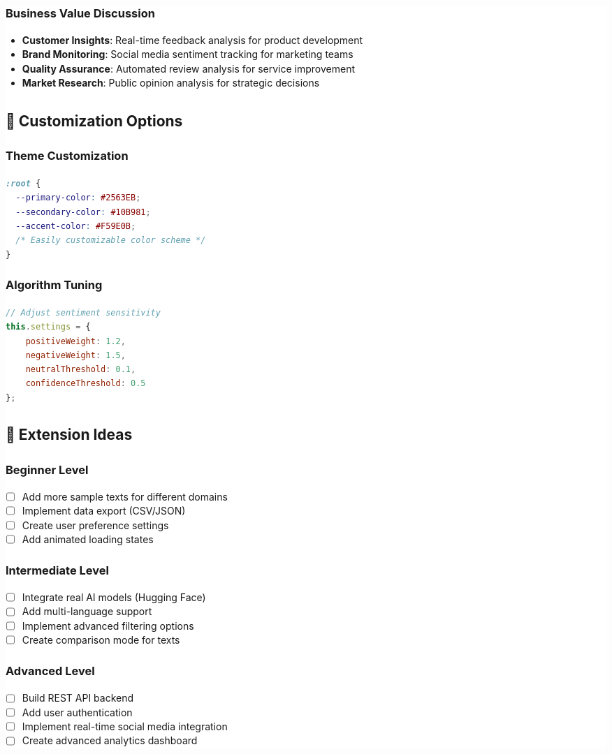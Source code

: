 
### Business Value Discussion

- **Customer Insights**: Real-time feedback analysis for product development
- **Brand Monitoring**: Social media sentiment tracking for marketing teams
- **Quality Assurance**: Automated review analysis for service improvement
- **Market Research**: Public opinion analysis for strategic decisions

## 🔧 Customization Options

### Theme Customization
```css
:root {
  --primary-color: #2563EB;
  --secondary-color: #10B981;
  --accent-color: #F59E0B;
  /* Easily customizable color scheme */
}
```

### Algorithm Tuning
```javascript
// Adjust sentiment sensitivity
this.settings = {
    positiveWeight: 1.2,
    negativeWeight: 1.5,
    neutralThreshold: 0.1,
    confidenceThreshold: 0.5
};
```

## 🚀 Extension Ideas

### Beginner Level
- [ ] Add more sample texts for different domains
- [ ] Implement data export (CSV/JSON)
- [ ] Create user preference settings
- [ ] Add animated loading states

### Intermediate Level  
- [ ] Integrate real AI models (Hugging Face)
- [ ] Add multi-language support
- [ ] Implement advanced filtering options
- [ ] Create comparison mode for texts

### Advanced Level
- [ ] Build REST API backend
- [ ] Add user authentication
- [ ] Implement real-time social media integration
- [ ] Create advanced analytics dashboard
